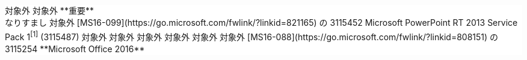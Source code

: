 </td>
<td style="border:1px solid black;">
対象外

</td>
<td style="border:1px solid black;">
対象外

</td>
<td style="border:1px solid black;">
**重要**<br/>  
なりすまし

</td>
<td style="border:1px solid black;">
対象外

</td>
<td style="border:1px solid black;">
[MS16-099](https://go.microsoft.com/fwlink/?linkid=821165) の 3115452

</td>
</tr>
<tr>
<td style="border:1px solid black;">
Microsoft PowerPoint RT 2013 Service Pack 1<sup>[1]</sup>
(3115487)

</td>
<td style="border:1px solid black;">
対象外

</td>
<td style="border:1px solid black;">
対象外

</td>
<td style="border:1px solid black;">
対象外

</td>
<td style="border:1px solid black;">
対象外

</td>
<td style="border:1px solid black;">
対象外

</td>
<td style="border:1px solid black;">
対象外

</td>
<td style="border:1px solid black;">
[MS16-088](https://go.microsoft.com/fwlink/?linkid=808151) の 3115254

</td>
</tr>
<tr>
<td style="border:1px solid black;" colspan="8">
**Microsoft Office 2016**
